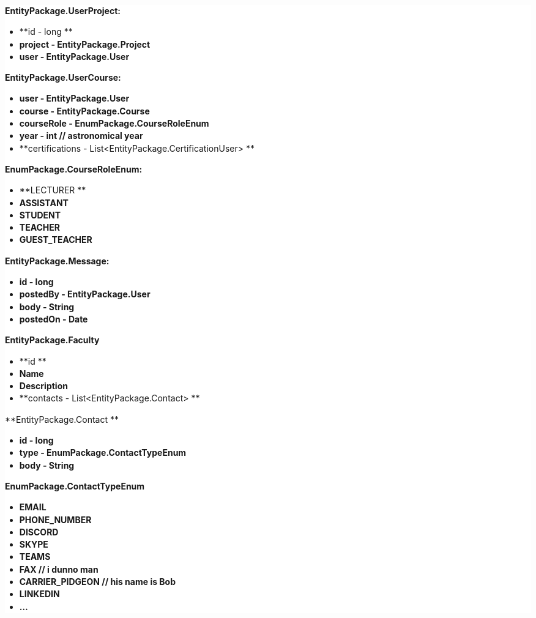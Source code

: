 **EntityPackage.UserProject:**



* **id - long **
* **project - EntityPackage.Project**
* **user - EntityPackage.User**

**EntityPackage.UserCourse:**



* **user - EntityPackage.User**
* **course - EntityPackage.Course**
* **courseRole - EnumPackage.CourseRoleEnum**
* **year - int // astronomical year**
* **certifications - List&lt;EntityPackage.CertificationUser> **

**EnumPackage.CourseRoleEnum:**



* **LECTURER **
* **ASSISTANT**
* **STUDENT**
* **TEACHER**
* **GUEST_TEACHER**

**EntityPackage.Message:**



* **id - long**
* **postedBy - EntityPackage.User**
* **body - String**
* **postedOn - Date**

**EntityPackage.Faculty**



* **id **
* **Name**
* **Description**
* **contacts - List&lt;EntityPackage.Contact> **

**EntityPackage.Contact **



* **id - long**
* **type - EnumPackage.ContactTypeEnum**
* **body - String**

**EnumPackage.ContactTypeEnum**



* **EMAIL**
* **PHONE_NUMBER**
* **DISCORD**
* **SKYPE**
* **TEAMS**
* **FAX // i dunno man**
* **CARRIER_PIDGEON // his name is Bob**
* **LINKEDIN**
* **…**
